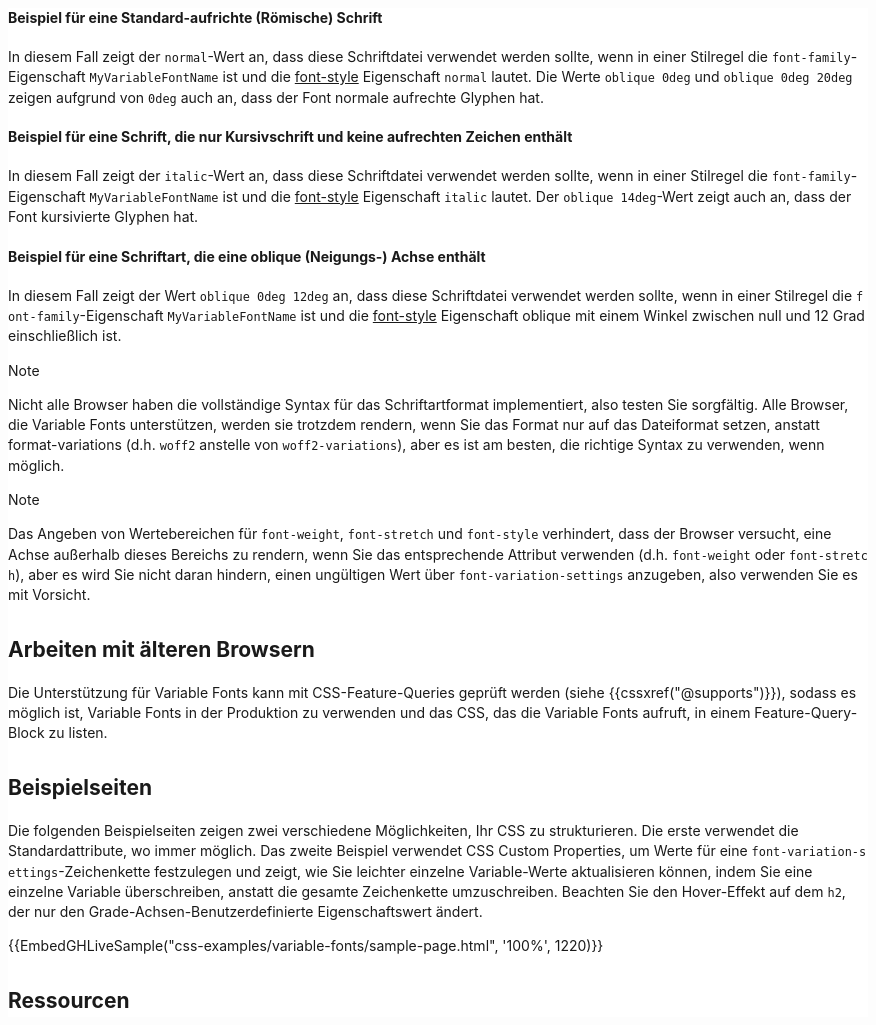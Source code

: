 #### Beispiel für eine Standard-aufrichte (Römische) Schrift

In diesem Fall zeigt der `normal`-Wert an, dass diese Schriftdatei verwendet werden sollte, wenn in einer Stilregel die `font-family`-Eigenschaft `MyVariableFontName` ist und die [font-style](/de/docs/Web/CSS/font-style) Eigenschaft `normal` lautet. Die Werte `oblique 0deg` und `oblique 0deg 20deg` zeigen aufgrund von `0deg` auch an, dass der Font normale aufrechte Glyphen hat.

#### Beispiel für eine Schrift, die nur Kursivschrift und keine aufrechten Zeichen enthält

In diesem Fall zeigt der `italic`-Wert an, dass diese Schriftdatei verwendet werden sollte, wenn in einer Stilregel die `font-family`-Eigenschaft `MyVariableFontName` ist und die [font-style](/de/docs/Web/CSS/font-style) Eigenschaft `italic` lautet. Der `oblique 14deg`-Wert zeigt auch an, dass der Font kursivierte Glyphen hat.

#### Beispiel für eine Schriftart, die eine oblique (Neigungs-) Achse enthält

In diesem Fall zeigt der Wert `oblique 0deg 12deg` an, dass diese Schriftdatei verwendet werden sollte, wenn in einer Stilregel die `font-family`-Eigenschaft `MyVariableFontName` ist und die [font-style](/de/docs/Web/CSS/font-style) Eigenschaft oblique mit einem Winkel zwischen null und 12 Grad einschließlich ist.

> [!NOTE]
> Nicht alle Browser haben die vollständige Syntax für das Schriftartformat implementiert, also testen Sie sorgfältig. Alle Browser, die Variable Fonts unterstützen, werden sie trotzdem rendern, wenn Sie das Format nur auf das Dateiformat setzen, anstatt format-variations (d.h. `woff2` anstelle von `woff2-variations`), aber es ist am besten, die richtige Syntax zu verwenden, wenn möglich.

> [!NOTE]
> Das Angeben von Wertebereichen für `font-weight`, `font-stretch` und `font-style` verhindert, dass der Browser versucht, eine Achse außerhalb dieses Bereichs zu rendern, wenn Sie das entsprechende Attribut verwenden (d.h. `font-weight` oder `font-stretch`), aber es wird Sie nicht daran hindern, einen ungültigen Wert über `font-variation-settings` anzugeben, also verwenden Sie es mit Vorsicht.

## Arbeiten mit älteren Browsern

Die Unterstützung für Variable Fonts kann mit CSS-Feature-Queries geprüft werden (siehe {{cssxref("@supports")}}), sodass es möglich ist, Variable Fonts in der Produktion zu verwenden und das CSS, das die Variable Fonts aufruft, in einem Feature-Query-Block zu listen.

## Beispielseiten

Die folgenden Beispielseiten zeigen zwei verschiedene Möglichkeiten, Ihr CSS zu strukturieren. Die erste verwendet die Standardattribute, wo immer möglich. Das zweite Beispiel verwendet CSS Custom Properties, um Werte für eine `font-variation-settings`-Zeichenkette festzulegen und zeigt, wie Sie leichter einzelne Variable-Werte aktualisieren können, indem Sie eine einzelne Variable überschreiben, anstatt die gesamte Zeichenkette umzuschreiben. Beachten Sie den Hover-Effekt auf dem `h2`, der nur den Grade-Achsen-Benutzerdefinierte Eigenschaftswert ändert.

{{EmbedGHLiveSample("css-examples/variable-fonts/sample-page.html", '100%', 1220)}}

## Ressourcen
